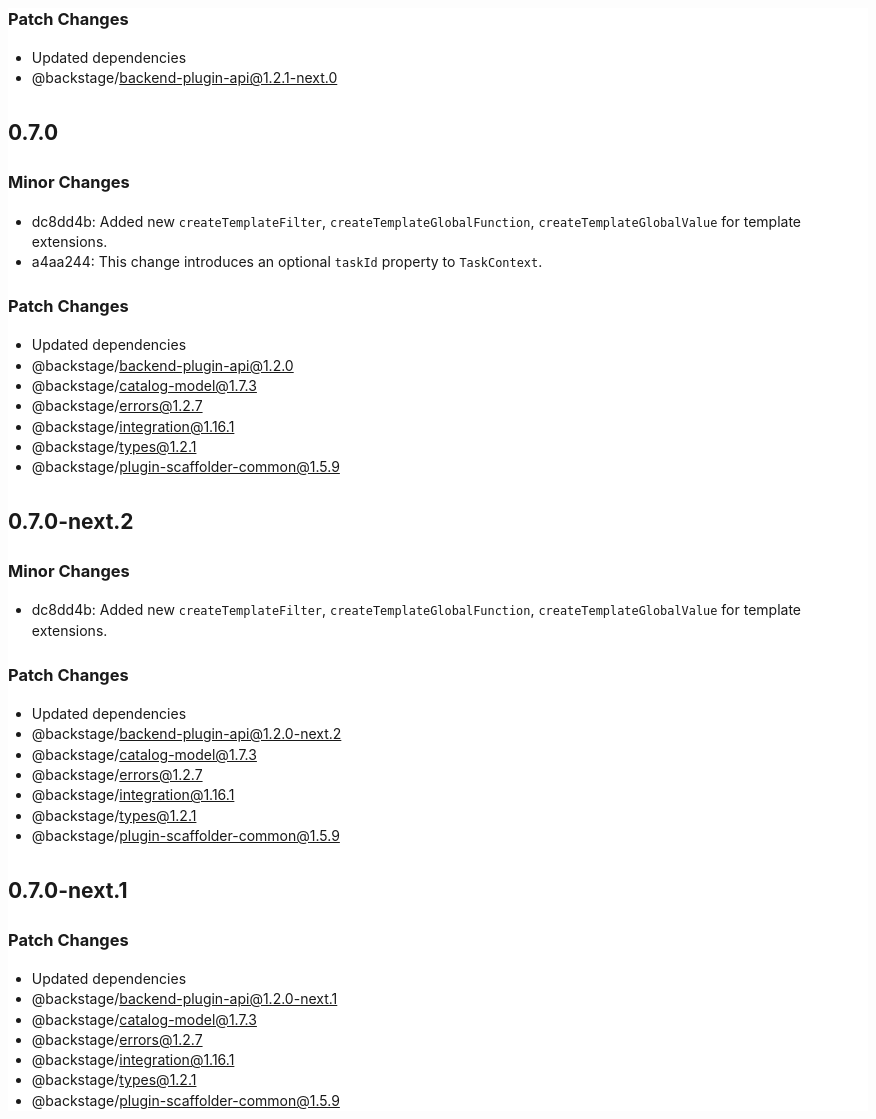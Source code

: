 ### Patch Changes

- Updated dependencies
 - @backstage/backend-plugin-api@1.2.1-next.0

## 0.7.0

### Minor Changes

- dc8dd4b: Added new `createTemplateFilter`, `createTemplateGlobalFunction`, `createTemplateGlobalValue` for template extensions.
- a4aa244: This change introduces an optional `taskId` property to `TaskContext`.

### Patch Changes

- Updated dependencies
 - @backstage/backend-plugin-api@1.2.0
 - @backstage/catalog-model@1.7.3
 - @backstage/errors@1.2.7
 - @backstage/integration@1.16.1
 - @backstage/types@1.2.1
 - @backstage/plugin-scaffolder-common@1.5.9

## 0.7.0-next.2

### Minor Changes

- dc8dd4b: Added new `createTemplateFilter`, `createTemplateGlobalFunction`, `createTemplateGlobalValue` for template extensions.

### Patch Changes

- Updated dependencies
 - @backstage/backend-plugin-api@1.2.0-next.2
 - @backstage/catalog-model@1.7.3
 - @backstage/errors@1.2.7
 - @backstage/integration@1.16.1
 - @backstage/types@1.2.1
 - @backstage/plugin-scaffolder-common@1.5.9

## 0.7.0-next.1

### Patch Changes

- Updated dependencies
 - @backstage/backend-plugin-api@1.2.0-next.1
 - @backstage/catalog-model@1.7.3
 - @backstage/errors@1.2.7
 - @backstage/integration@1.16.1
 - @backstage/types@1.2.1
 - @backstage/plugin-scaffolder-common@1.5.9
